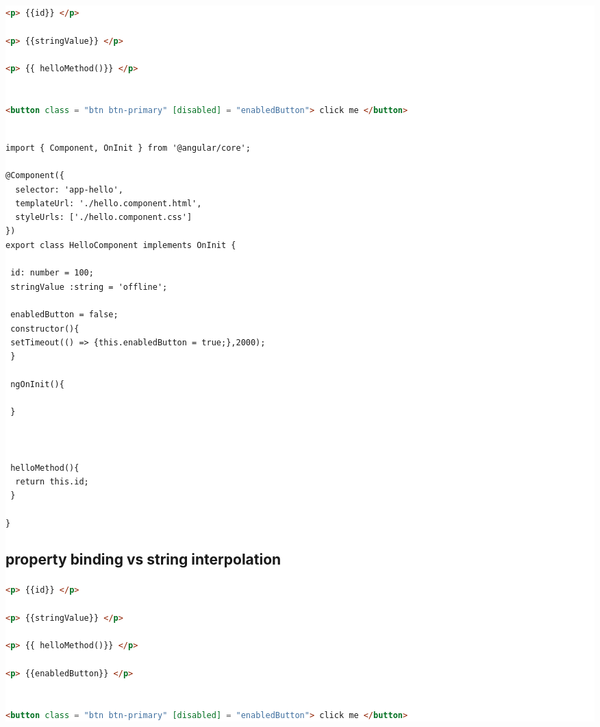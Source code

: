 
```html
<p> {{id}} </p>

<p> {{stringValue}} </p>

<p> {{ helloMethod()}} </p>


<button class = "btn btn-primary" [disabled] = "enabledButton"> click me </button>

```

```TS

import { Component, OnInit } from '@angular/core';

@Component({
  selector: 'app-hello',
  templateUrl: './hello.component.html',
  styleUrls: ['./hello.component.css']
})
export class HelloComponent implements OnInit {

 id: number = 100;
 stringValue :string = 'offline';

 enabledButton = false;
 constructor(){
 setTimeout(() => {this.enabledButton = true;},2000);
 }

 ngOnInit(){

 }



 helloMethod(){
  return this.id;
 }

}

```



## property binding vs string interpolation 



```html
<p> {{id}} </p>

<p> {{stringValue}} </p>

<p> {{ helloMethod()}} </p>

<p> {{enabledButton}} </p>


<button class = "btn btn-primary" [disabled] = "enabledButton"> click me </button>

```

